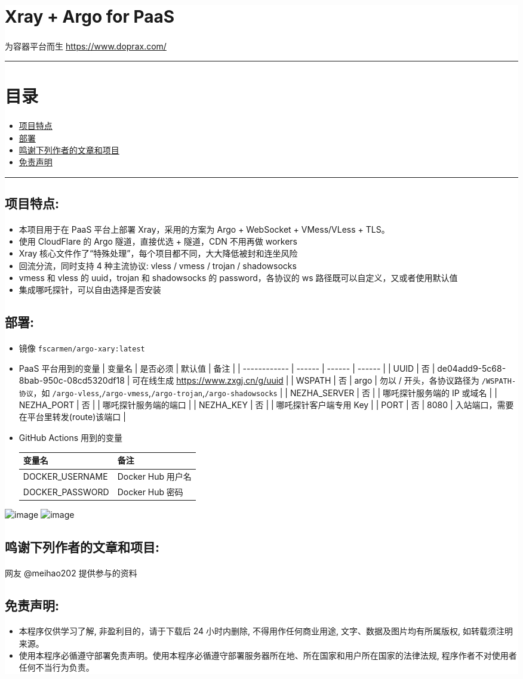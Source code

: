 # Xray + Argo for PaaS

为容器平台而生
https://www.doprax.com/
* * *

# 目录

- [项目特点](README.md#项目特点)
- [部署](README.md#部署)
- [鸣谢下列作者的文章和项目](README.md#鸣谢下列作者的文章和项目)
- [免责声明](README.md#免责声明)

* * *

## 项目特点:
* 本项目用于在 PaaS 平台上部署 Xray，采用的方案为 Argo + WebSocket + VMess/VLess + TLS。
* 使用 CloudFlare 的 Argo 隧道，直接优选 + 隧道，CDN 不用再做 workers
* Xray 核心文件作了“特殊处理”，每个项目都不同，大大降低被封和连坐风险
* 回流分流，同时支持 4 种主流协议: vless /  vmess / trojan / shadowsocks
* vmess 和 vless 的 uuid，trojan 和 shadowsocks 的 password，各协议的 ws 路径既可以自定义，又或者使用默认值
* 集成哪吒探针，可以自由选择是否安装

## 部署:
* 镜像 `fscarmen/argo-xary:latest`

* PaaS 平台用到的变量
  | 变量名        | 是否必须 | 默认值 | 备注 |
  | ------------ | ------ | ------ | ------ |
  | UUID         | 否 | de04add9-5c68-8bab-950c-08cd5320df18 | 可在线生成 https://www.zxgj.cn/g/uuid |
  | WSPATH       | 否 | argo | 勿以 / 开头，各协议路径为 `/WSPATH-协议`，如 `/argo-vless`,`/argo-vmess`,`/argo-trojan`,`/argo-shadowsocks` |
  | NEZHA_SERVER | 否 |        | 哪吒探针服务端的 IP 或域名 |
  | NEZHA_PORT   | 否 |        | 哪吒探针服务端的端口 |
  | NEZHA_KEY    | 否 |        | 哪吒探针客户端专用 Key |
  | PORT         | 否 | 8080   | 入站端口，需要在平台里转发(route)该端口 |

* GitHub Actions 用到的变量

  | 变量名 | 备注 |
  | ------------- | -------------- |
  |DOCKER_USERNAME|Docker Hub 用户名|
  |DOCKER_PASSWORD|Docker Hub 密码|

<img width="1577" alt="image" src="https://user-images.githubusercontent.com/92626977/213895533-ce4bad42-a1f0-4ee4-8590-c5bbae5989c6.png">
<img width="1090" alt="image" src="https://user-images.githubusercontent.com/92626977/213895730-19a361b8-db3f-4f93-8656-325d76e5cbf9.png">

## 鸣谢下列作者的文章和项目:
网友 @meihao202 提供参与的资料

## 免责声明:
* 本程序仅供学习了解, 非盈利目的，请于下载后 24 小时内删除, 不得用作任何商业用途, 文字、数据及图片均有所属版权, 如转载须注明来源。
* 使用本程序必循遵守部署免责声明。使用本程序必循遵守部署服务器所在地、所在国家和用户所在国家的法律法规, 程序作者不对使用者任何不当行为负责。
